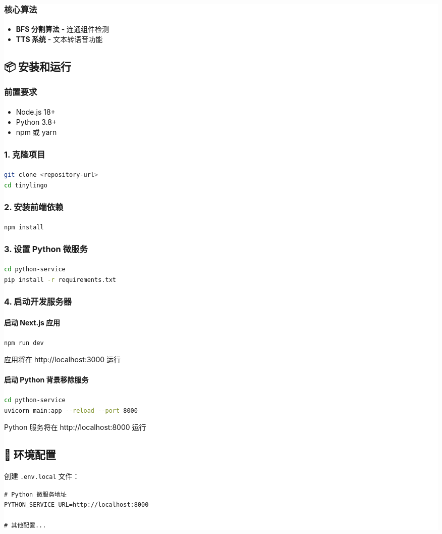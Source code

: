 ### 核心算法
- **BFS 分割算法** - 连通组件检测
- **TTS 系统** - 文本转语音功能

## 📦 安装和运行

### 前置要求
- Node.js 18+ 
- Python 3.8+
- npm 或 yarn

### 1. 克隆项目
```bash
git clone <repository-url>
cd tinylingo
```

### 2. 安装前端依赖
```bash
npm install
```

### 3. 设置 Python 微服务
```bash
cd python-service
pip install -r requirements.txt
```

### 4. 启动开发服务器

#### 启动 Next.js 应用
```bash
npm run dev
```
应用将在 http://localhost:3000 运行

#### 启动 Python 背景移除服务
```bash
cd python-service
uvicorn main:app --reload --port 8000
```
Python 服务将在 http://localhost:8000 运行

## 🔧 环境配置

创建 `.env.local` 文件：
```env
# Python 微服务地址
PYTHON_SERVICE_URL=http://localhost:8000

# 其他配置...
```
